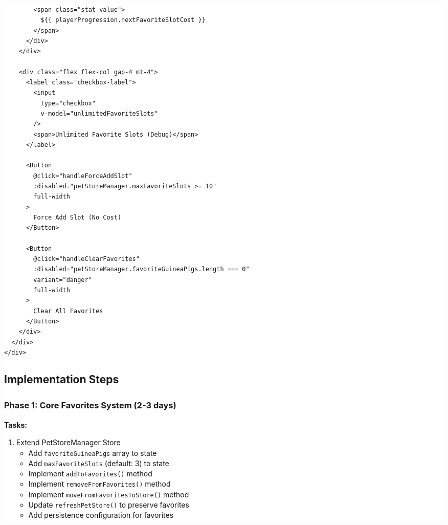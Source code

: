 ```vue
        <span class="stat-value">
          ${{ playerProgression.nextFavoriteSlotCost }}
        </span>
      </div>
    </div>

    <div class="flex flex-col gap-4 mt-4">
      <label class="checkbox-label">
        <input
          type="checkbox"
          v-model="unlimitedFavoriteSlots"
        />
        <span>Unlimited Favorite Slots (Debug)</span>
      </label>

      <Button
        @click="handleForceAddSlot"
        :disabled="petStoreManager.maxFavoriteSlots >= 10"
        full-width
      >
        Force Add Slot (No Cost)
      </Button>

      <Button
        @click="handleClearFavorites"
        :disabled="petStoreManager.favoriteGuineaPigs.length === 0"
        variant="danger"
        full-width
      >
        Clear All Favorites
      </Button>
    </div>
  </div>
</div>
```

## Implementation Steps

### Phase 1: Core Favorites System (2-3 days)

**Tasks:**
1. Extend PetStoreManager Store
   - Add `favoriteGuineaPigs` array to state
   - Add `maxFavoriteSlots` (default: 3) to state
   - Implement `addToFavorites()` method
   - Implement `removeFromFavorites()` method
   - Implement `moveFromFavoritesToStore()` method
   - Update `refreshPetStore()` to preserve favorites
   - Add persistence configuration for favorites
